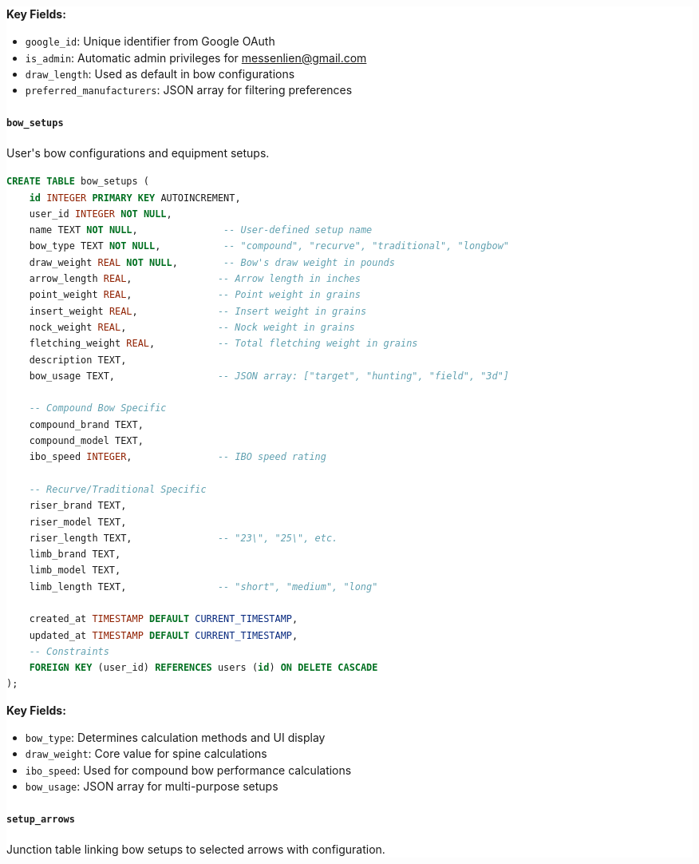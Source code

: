 **Key Fields:**
- `google_id`: Unique identifier from Google OAuth
- `is_admin`: Automatic admin privileges for messenlien@gmail.com
- `draw_length`: Used as default in bow configurations
- `preferred_manufacturers`: JSON array for filtering preferences

#### `bow_setups`
User's bow configurations and equipment setups.

```sql
CREATE TABLE bow_setups (
    id INTEGER PRIMARY KEY AUTOINCREMENT,
    user_id INTEGER NOT NULL,
    name TEXT NOT NULL,               -- User-defined setup name
    bow_type TEXT NOT NULL,           -- "compound", "recurve", "traditional", "longbow"
    draw_weight REAL NOT NULL,        -- Bow's draw weight in pounds
    arrow_length REAL,               -- Arrow length in inches
    point_weight REAL,               -- Point weight in grains
    insert_weight REAL,              -- Insert weight in grains
    nock_weight REAL,                -- Nock weight in grains
    fletching_weight REAL,           -- Total fletching weight in grains
    description TEXT,
    bow_usage TEXT,                  -- JSON array: ["target", "hunting", "field", "3d"]
    
    -- Compound Bow Specific
    compound_brand TEXT,
    compound_model TEXT,
    ibo_speed INTEGER,               -- IBO speed rating
    
    -- Recurve/Traditional Specific
    riser_brand TEXT,
    riser_model TEXT,
    riser_length TEXT,               -- "23\", "25\", etc.
    limb_brand TEXT,
    limb_model TEXT,
    limb_length TEXT,                -- "short", "medium", "long"
    
    created_at TIMESTAMP DEFAULT CURRENT_TIMESTAMP,
    updated_at TIMESTAMP DEFAULT CURRENT_TIMESTAMP,
    -- Constraints
    FOREIGN KEY (user_id) REFERENCES users (id) ON DELETE CASCADE
);
```

**Key Fields:**
- `bow_type`: Determines calculation methods and UI display
- `draw_weight`: Core value for spine calculations
- `ibo_speed`: Used for compound bow performance calculations
- `bow_usage`: JSON array for multi-purpose setups

#### `setup_arrows`
Junction table linking bow setups to selected arrows with configuration.
